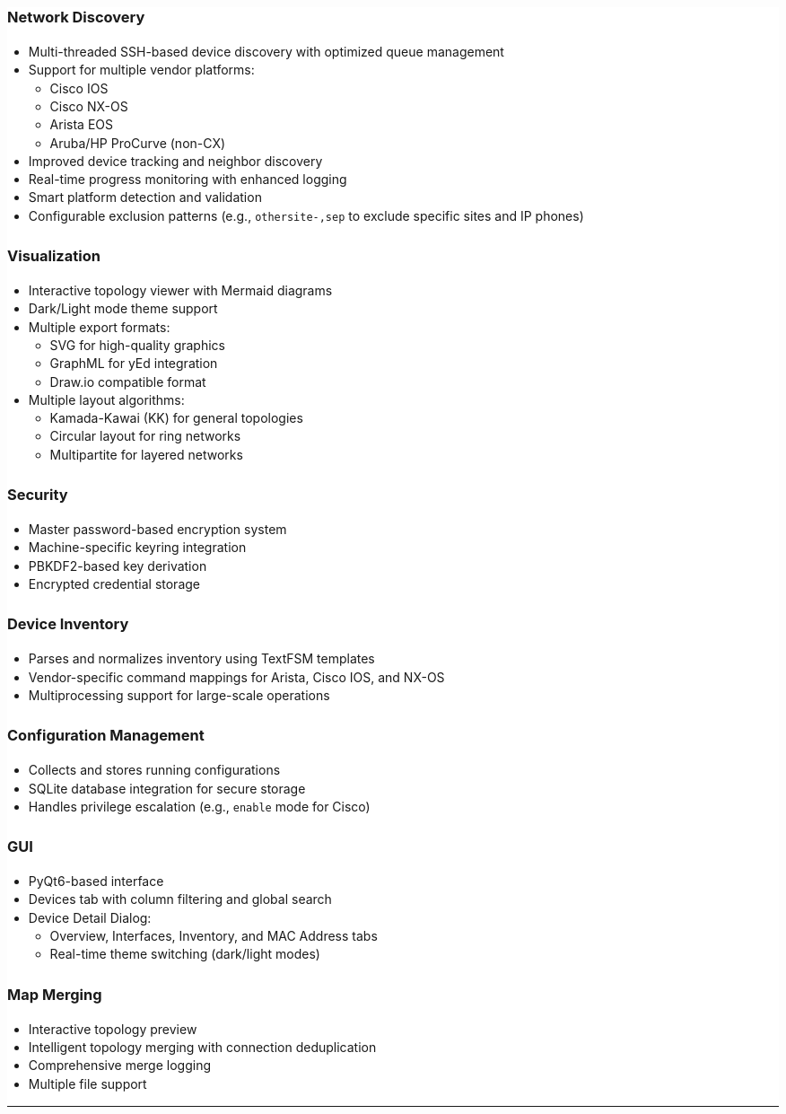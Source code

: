 ### Network Discovery
- Multi-threaded SSH-based device discovery with optimized queue management
- Support for multiple vendor platforms:
  - Cisco IOS
  - Cisco NX-OS
  - Arista EOS
  - Aruba/HP ProCurve (non-CX)
- Improved device tracking and neighbor discovery
- Real-time progress monitoring with enhanced logging
- Smart platform detection and validation
- Configurable exclusion patterns (e.g., `othersite-,sep` to exclude specific sites and IP phones)

### Visualization
- Interactive topology viewer with Mermaid diagrams
- Dark/Light mode theme support
- Multiple export formats:
  - SVG for high-quality graphics
  - GraphML for yEd integration
  - Draw.io compatible format
- Multiple layout algorithms:
  - Kamada-Kawai (KK) for general topologies
  - Circular layout for ring networks
  - Multipartite for layered networks

### Security
- Master password-based encryption system
- Machine-specific keyring integration
- PBKDF2-based key derivation
- Encrypted credential storage

### Device Inventory
- Parses and normalizes inventory using TextFSM templates
- Vendor-specific command mappings for Arista, Cisco IOS, and NX-OS
- Multiprocessing support for large-scale operations

### Configuration Management
- Collects and stores running configurations
- SQLite database integration for secure storage
- Handles privilege escalation (e.g., `enable` mode for Cisco)

### GUI
- PyQt6-based interface
- Devices tab with column filtering and global search
- Device Detail Dialog:
  - Overview, Interfaces, Inventory, and MAC Address tabs
  - Real-time theme switching (dark/light modes)

### Map Merging
- Interactive topology preview
- Intelligent topology merging with connection deduplication
- Comprehensive merge logging
- Multiple file support

---